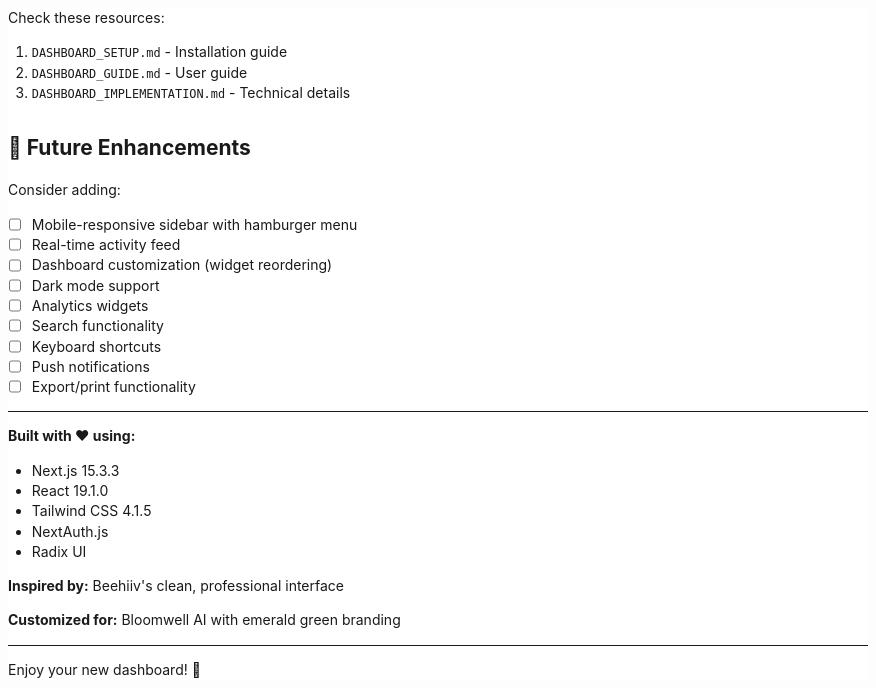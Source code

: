 Check these resources:
1. `DASHBOARD_SETUP.md` - Installation guide
2. `DASHBOARD_GUIDE.md` - User guide
3. `DASHBOARD_IMPLEMENTATION.md` - Technical details

## 🎯 Future Enhancements

Consider adding:
- [ ] Mobile-responsive sidebar with hamburger menu
- [ ] Real-time activity feed
- [ ] Dashboard customization (widget reordering)
- [ ] Dark mode support
- [ ] Analytics widgets
- [ ] Search functionality
- [ ] Keyboard shortcuts
- [ ] Push notifications
- [ ] Export/print functionality

---

**Built with ❤️ using:**
- Next.js 15.3.3
- React 19.1.0
- Tailwind CSS 4.1.5
- NextAuth.js
- Radix UI

**Inspired by:** Beehiiv's clean, professional interface

**Customized for:** Bloomwell AI with emerald green branding

---

Enjoy your new dashboard! 🚀

